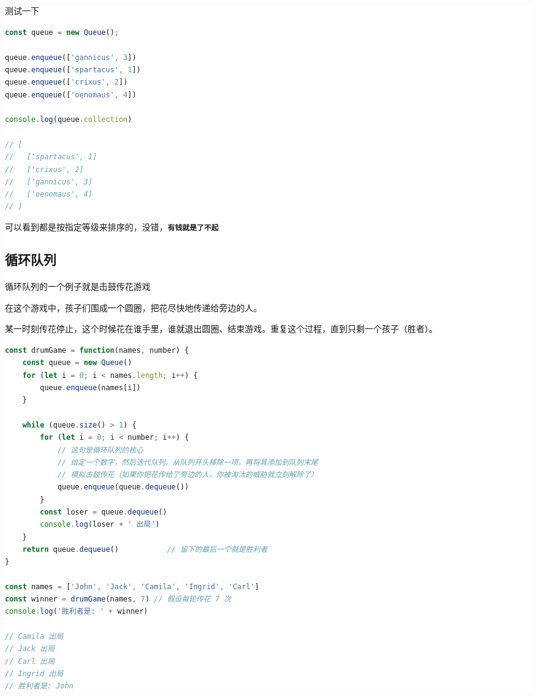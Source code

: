 测试一下

```js
const queue = new Queue();

queue.enqueue(['gannicus', 3])
queue.enqueue(['spartacus', 1])
queue.enqueue(['crixus', 2])
queue.enqueue(['oenomaus', 4])

console.log(queue.collection)

// [
//   ['spartacus', 1]
//   ['crixus', 2]
//   ['gannicus', 3]
//   ['oenomaus', 4]
// ]
```

可以看到都是按指定等级来排序的，没错，**`有钱就是了不起`**


## 循环队列

循环队列的一个例子就是击鼓传花游戏

在这个游戏中，孩子们围成一个圆圈，把花尽快地传递给旁边的人。

某一时刻传花停止，这个时候花在谁手里，谁就退出圆圈、结束游戏。重复这个过程，直到只剩一个孩子（胜者）。

```js
const drumGame = function(names, number) {
    const queue = new Queue()
    for (let i = 0; i < names.length; i++) {
        queue.enqueue(names[i])
    }

    while (queue.size() > 1) {
        for (let i = 0; i < number; i++) {
            // 这句是循环队列的核心
            // 给定一个数字，然后迭代队列。从队列开头移除一项，再将其添加到队列末尾
            // 模拟击鼓传花（如果你把花传给了旁边的人，你被淘汰的威胁就立刻解除了）
            queue.enqueue(queue.dequeue())  
        }
        const loser = queue.dequeue()
        console.log(loser + ' 出局')
    }
    return queue.dequeue()           // 留下的最后一个就是胜利者
}

const names = ['John', 'Jack', 'Camila', 'Ingrid', 'Carl']
const winner = drumGame(names, 7) // 假设每轮传花 7 次
console.log('胜利者是: ' + winner)

// Camila 出局
// Jack 出局
// Carl 出局
// Ingrid 出局
// 胜利者是: John
```

